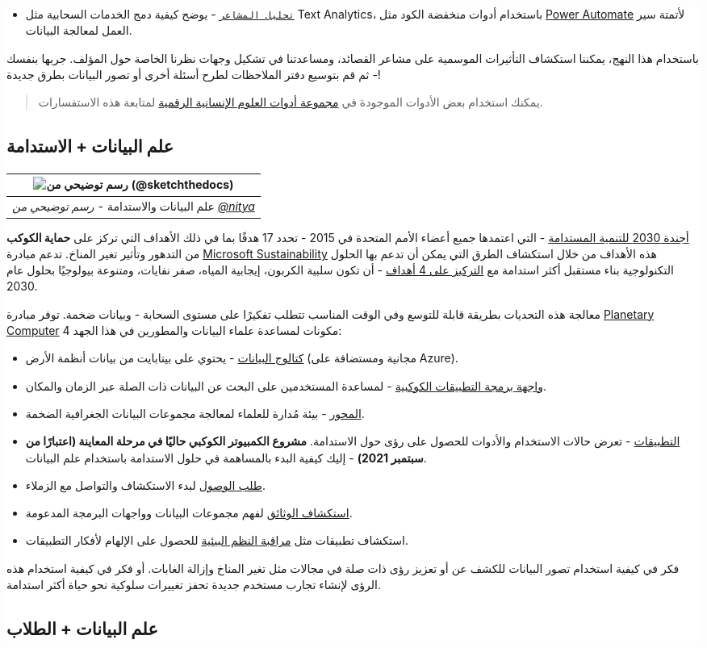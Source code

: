 * [`تحليل المشاعر`](https://gist.github.com/jlooper/ce4d102efd057137bc000db796bfd671#sentiment-analysis-using-cognitive-services) - يوضح كيفية دمج الخدمات السحابية مثل Text Analytics، باستخدام أدوات منخفضة الكود مثل [Power Automate](https://flow.microsoft.com/en-us/) لأتمتة سير العمل لمعالجة البيانات.

باستخدام هذا النهج، يمكننا استكشاف التأثيرات الموسمية على مشاعر القصائد، ومساعدتنا في تشكيل وجهات نظرنا الخاصة حول المؤلف. جربها بنفسك - ثم قم بتوسيع دفتر الملاحظات لطرح أسئلة أخرى أو تصور البيانات بطرق جديدة!

> يمكنك استخدام بعض الأدوات الموجودة في [مجموعة أدوات العلوم الإنسانية الرقمية](https://github.com/Digital-Humanities-Toolkit) لمتابعة هذه الاستفسارات.

## علم البيانات + الاستدامة

| ![رسم توضيحي من [(@sketchthedocs)](https://sketchthedocs.dev)](../../sketchnotes/20-DataScience-Sustainability.png) |
| :---------------------------------------------------------------------------------------------------------------: |
|              علم البيانات والاستدامة - _رسم توضيحي من [@nitya](https://twitter.com/nitya)_              |

[أجندة 2030 للتنمية المستدامة](https://sdgs.un.org/2030agenda) - التي اعتمدها جميع أعضاء الأمم المتحدة في 2015 - تحدد 17 هدفًا بما في ذلك الأهداف التي تركز على **حماية الكوكب** من التدهور وتأثير تغير المناخ. تدعم مبادرة [Microsoft Sustainability](https://www.microsoft.com/en-us/sustainability) هذه الأهداف من خلال استكشاف الطرق التي يمكن أن تدعم بها الحلول التكنولوجية بناء مستقبل أكثر استدامة مع [التركيز على 4 أهداف](https://dev.to/azure/a-visual-guide-to-sustainable-software-engineering-53hh) - أن تكون سلبية الكربون، إيجابية المياه، صفر نفايات، ومتنوعة بيولوجيًا بحلول عام 2030.

معالجة هذه التحديات بطريقة قابلة للتوسع وفي الوقت المناسب تتطلب تفكيرًا على مستوى السحابة - وبيانات ضخمة. توفر مبادرة [Planetary Computer](https://planetarycomputer.microsoft.com/) 4 مكونات لمساعدة علماء البيانات والمطورين في هذا الجهد:

* [كتالوج البيانات](https://planetarycomputer.microsoft.com/catalog) - يحتوي على بيتابايت من بيانات أنظمة الأرض (مجانية ومستضافة على Azure).
* [واجهة برمجة التطبيقات الكوكبية](https://planetarycomputer.microsoft.com/docs/reference/stac/) - لمساعدة المستخدمين على البحث عن البيانات ذات الصلة عبر الزمان والمكان.
* [المحور](https://planetarycomputer.microsoft.com/docs/overview/environment/) - بيئة مُدارة للعلماء لمعالجة مجموعات البيانات الجغرافية الضخمة.
* [التطبيقات](https://planetarycomputer.microsoft.com/applications) - تعرض حالات الاستخدام والأدوات للحصول على رؤى حول الاستدامة.
**مشروع الكمبيوتر الكوكبي حاليًا في مرحلة المعاينة (اعتبارًا من سبتمبر 2021)** - إليك كيفية البدء بالمساهمة في حلول الاستدامة باستخدام علم البيانات.

* [طلب الوصول](https://planetarycomputer.microsoft.com/account/request) لبدء الاستكشاف والتواصل مع الزملاء.
* [استكشاف الوثائق](https://planetarycomputer.microsoft.com/docs/overview/about) لفهم مجموعات البيانات وواجهات البرمجة المدعومة.
* استكشاف تطبيقات مثل [مراقبة النظم البيئية](https://analytics-lab.org/ecosystemmonitoring/) للحصول على الإلهام لأفكار التطبيقات.

فكر في كيفية استخدام تصور البيانات للكشف عن أو تعزيز رؤى ذات صلة في مجالات مثل تغير المناخ وإزالة الغابات. أو فكر في كيفية استخدام هذه الرؤى لإنشاء تجارب مستخدم جديدة تحفز تغييرات سلوكية نحو حياة أكثر استدامة.

## علم البيانات + الطلاب
